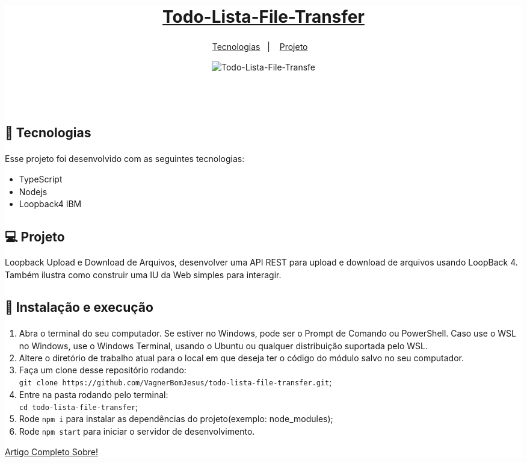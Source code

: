 <h1 align="center">
<a href="https://vagnerbomjesus.medium.com/loopback-upload-e-download-de-arquivos-2fb8cec98b1a">Todo-Lista-File-Transfer</a>
</h1>

<p align="center">
  <a href="#-tecnologias">Tecnologias</a>&nbsp;&nbsp;&nbsp;|&nbsp;&nbsp;&nbsp;
  <a href="#-projeto">Projeto</a>&nbsp;&nbsp;&nbsp;

<p align="center">
  <img alt="Todo-Lista-File-Transfe" src="https://miro.medium.com/max/700/1*xVcdsMXOGCvHqrShnp53Zw.png" width="100%">
</p>
<br>
<br>

## 🚀 Tecnologias

Esse projeto foi desenvolvido com as seguintes tecnologias:

- TypeScript
- Nodejs
- Loopback4 IBM

## 💻 Projeto

Loopback Upload e Download de Arquivos, desenvolver uma API REST para upload e download de arquivos usando LoopBack 4. Também ilustra como construir uma IU da Web simples para interagir.

## 📝 Instalação e execução

1. Abra o terminal do seu computador. Se estiver no Windows, pode ser o Prompt de Comando ou PowerShell. Caso use o WSL no Windows, use o Windows Terminal, usando o Ubuntu ou qualquer distribuição suportada pelo WSL. 
3. Altere o diretório de trabalho atual para o local em que deseja ter o código do módulo salvo no seu computador.
4. Faça um clone desse repositório rodando: <br> `git clone https://github.com/VagnerBomJesus/todo-lista-file-transfer.git`;
5. Entre na pasta rodando pelo terminal: <br> `cd todo-lista-file-transfer`;
6. Rode `npm i` para instalar as dependências do projeto(exemplo: node_modules);
7. Rode `npm start` para iniciar o servidor de desenvolvimento.

<a href="https://vagnerbomjesus.medium.com/loopback-upload-e-download-de-arquivos-2fb8cec98b1a">
 Artigo Completo Sobre!
</a>
 
